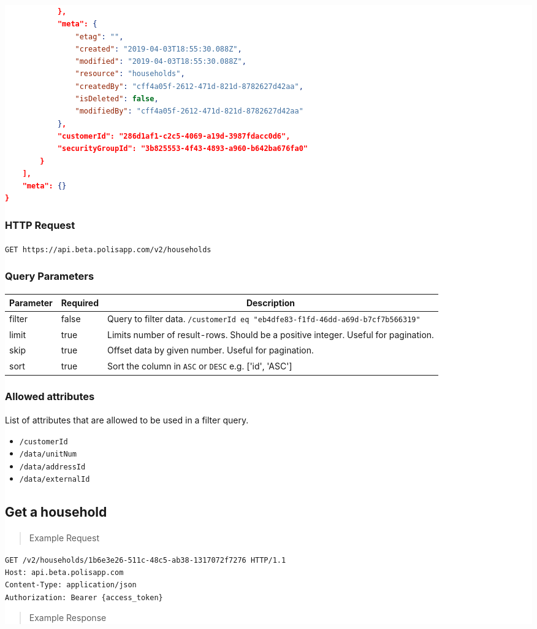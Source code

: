 ```json
			},
			"meta": {
				"etag": "",
				"created": "2019-04-03T18:55:30.088Z",
				"modified": "2019-04-03T18:55:30.088Z",
				"resource": "households",
				"createdBy": "cff4a05f-2612-471d-821d-8782627d42aa",
				"isDeleted": false,
				"modifiedBy": "cff4a05f-2612-471d-821d-8782627d42aa"
			},
			"customerId": "286d1af1-c2c5-4069-a19d-3987fdacc0d6",
			"securityGroupId": "3b825553-4f43-4893-a960-b642ba676fa0"
		}
	],
	"meta": {}
}
```

### HTTP Request

`GET https://api.beta.polisapp.com/v2/households`

### Query Parameters

Parameter | Required | Description
--------- | -------- | -----------
filter | false | Query to filter data. `/customerId eq "eb4dfe83-f1fd-46dd-a69d-b7cf7b566319"`
limit | true | Limits number of result-rows. Should be a positive integer. Useful for pagination.
skip | true | Offset data by given number. Useful for pagination.
sort | true | Sort the column in `ASC` or `DESC` e.g. ['id', 'ASC']


### Allowed attributes

List of attributes that are allowed to be used in a filter query.

* `/customerId`
* `/data/unitNum`
* `/data/addressId`
* `/data/externalId`


## Get a household

> Example Request

```http
GET /v2/households/1b6e3e26-511c-48c5-ab38-1317072f7276 HTTP/1.1
Host: api.beta.polisapp.com
Content-Type: application/json
Authorization: Bearer {access_token}
```

> Example Response
